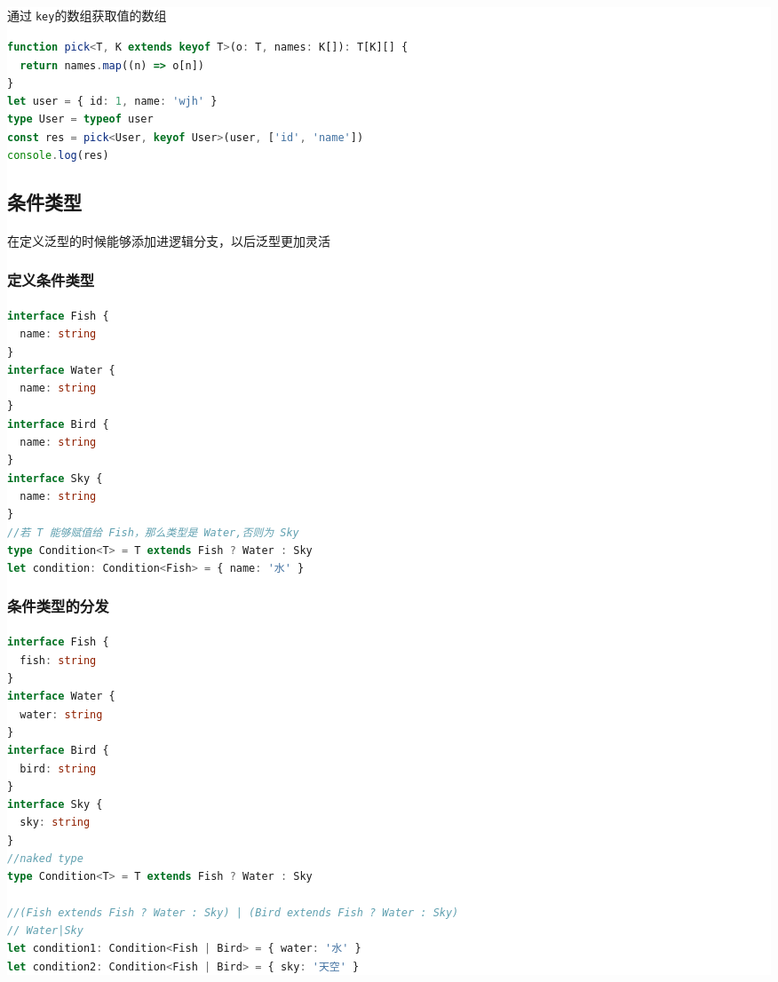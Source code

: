 通过 `key`的数组获取值的数组

```typescript
function pick<T, K extends keyof T>(o: T, names: K[]): T[K][] {
  return names.map((n) => o[n])
}
let user = { id: 1, name: 'wjh' }
type User = typeof user
const res = pick<User, keyof User>(user, ['id', 'name'])
console.log(res)
```

## 条件类型

在定义泛型的时候能够添加进逻辑分支，以后泛型更加灵活

### 定义条件类型

```typescript
interface Fish {
  name: string
}
interface Water {
  name: string
}
interface Bird {
  name: string
}
interface Sky {
  name: string
}
//若 T 能够赋值给 Fish，那么类型是 Water,否则为 Sky
type Condition<T> = T extends Fish ? Water : Sky
let condition: Condition<Fish> = { name: '水' }
```

### 条件类型的分发

```typescript
interface Fish {
  fish: string
}
interface Water {
  water: string
}
interface Bird {
  bird: string
}
interface Sky {
  sky: string
}
//naked type
type Condition<T> = T extends Fish ? Water : Sky

//(Fish extends Fish ? Water : Sky) | (Bird extends Fish ? Water : Sky)
// Water|Sky
let condition1: Condition<Fish | Bird> = { water: '水' }
let condition2: Condition<Fish | Bird> = { sky: '天空' }
```
